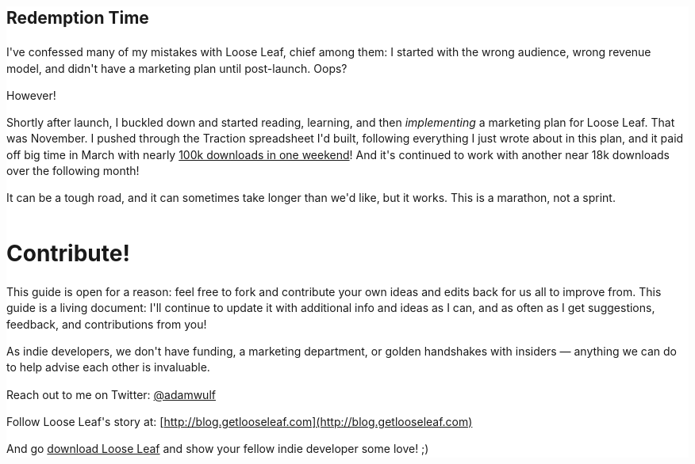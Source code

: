 ## Redemption Time
I've confessed many of my mistakes with Loose Leaf, chief among them: I started with the wrong audience, wrong revenue model, and didn't have a marketing plan until post-launch. Oops?

However!

Shortly after launch, I buckled down and started reading, learning, and then _implementing_ a marketing plan for Loose Leaf. That was November. I pushed through the Traction spreadsheet I'd built, following everything I just wrote about in this plan, and it paid off big time in March with nearly [100k downloads in one weekend](http://blog.getlooseleaf.com/post/113969679734/100k-downloads-in-1-weekend)! And it's continued to work with another near 18k downloads over the following month!

It can be a tough road, and it can sometimes take longer than we'd like, but it works. This is a marathon, not a sprint.

# Contribute!

This guide is open for a reason: feel free to fork and contribute your own ideas and edits back for us all to improve from. This guide is a living document: I'll continue to update it with additional info and ideas as I can, and as often as I get suggestions, feedback, and contributions from you!

As indie developers, we don't have funding, a marketing department, or golden handshakes with insiders — anything we can do to help advise each other is invaluable.

Reach out to me on Twitter: [@adamwulf](https://twitter.com/adamwulf)

Follow Loose Leaf's story at: [http://blog.getlooseleaf.com](http://blog.getlooseleaf.com)

And go [download Loose Leaf](https://itunes.apple.com/us/app/loose-leaf/id625659452?mt=8&uo=4&at=10lNUI&ct=github) and show your fellow indie developer some love! ;) 
